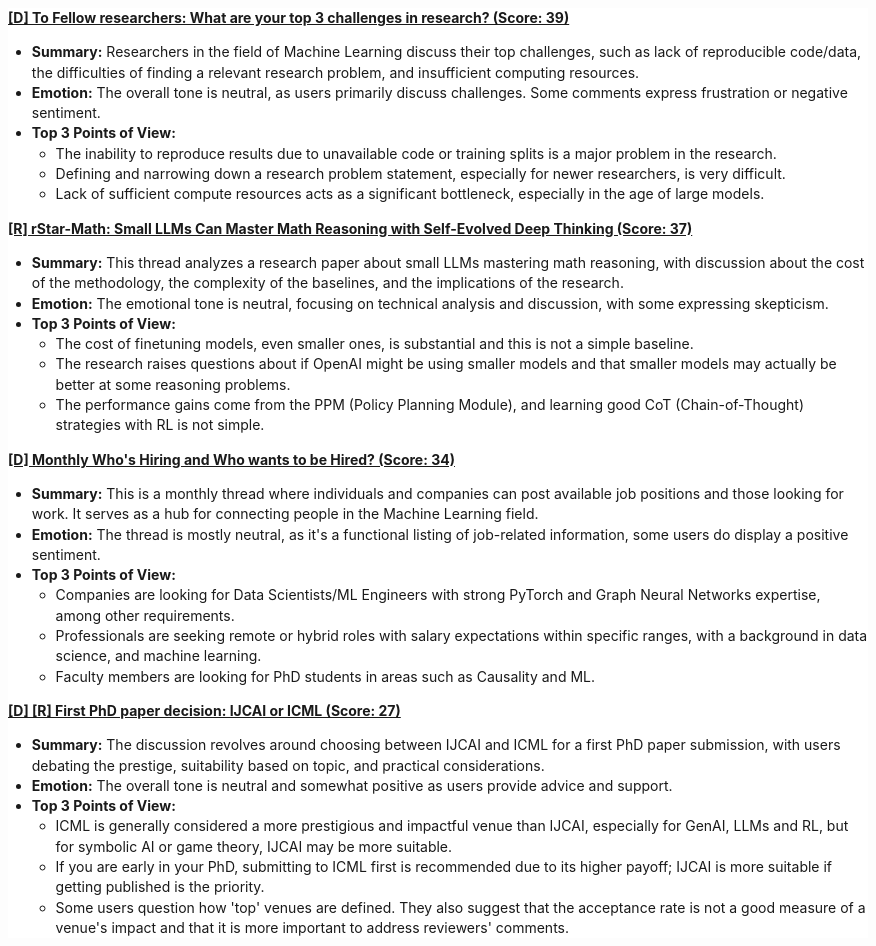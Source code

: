 **[ [D] To Fellow researchers: What are your top 3 challenges in research? (Score: 39)](https://www.reddit.com/r/MachineLearning/comments/1hwh8um/d_to_fellow_researchers_what_are_your_top_3/)**
*  **Summary:**  Researchers in the field of Machine Learning discuss their top challenges, such as lack of reproducible code/data, the difficulties of finding a relevant research problem, and insufficient computing resources.
*  **Emotion:** The overall tone is neutral, as users primarily discuss challenges. Some comments express frustration or negative sentiment.
*  **Top 3 Points of View:**
    *   The inability to reproduce results due to unavailable code or training splits is a major problem in the research.
    *   Defining and narrowing down a research problem statement, especially for newer researchers, is very difficult.
    *   Lack of sufficient compute resources acts as a significant bottleneck, especially in the age of large models.

**[ [R] rStar-Math: Small LLMs Can Master Math Reasoning with Self-Evolved Deep Thinking (Score: 37)](https://arxiv.org/abs/2501.04519)**
*  **Summary:** This thread analyzes a research paper about small LLMs mastering math reasoning, with discussion about the cost of the methodology, the complexity of the baselines, and the implications of the research.
*  **Emotion:** The emotional tone is neutral, focusing on technical analysis and discussion, with some expressing skepticism.
*   **Top 3 Points of View:**
    *   The cost of finetuning models, even smaller ones, is substantial and this is not a simple baseline.
    *  The research raises questions about if OpenAI might be using smaller models and that smaller models may actually be better at some reasoning problems.
    *   The performance gains come from the PPM (Policy Planning Module), and learning good CoT (Chain-of-Thought) strategies with RL is not simple.

**[ [D] Monthly Who's Hiring and Who wants to be Hired? (Score: 34)](https://www.reddit.com/r/MachineLearning/comments/1hq5o1z/d_monthly_whos_hiring_and_who_wants_to_be_hired/)**
*   **Summary:** This is a monthly thread where individuals and companies can post available job positions and those looking for work. It serves as a hub for connecting people in the Machine Learning field.
*   **Emotion:** The thread is mostly neutral, as it's a functional listing of job-related information, some users do display a positive sentiment.
*   **Top 3 Points of View:**
    *   Companies are looking for Data Scientists/ML Engineers with strong PyTorch and Graph Neural Networks expertise, among other requirements.
    *   Professionals are seeking remote or hybrid roles with salary expectations within specific ranges, with a background in data science, and machine learning.
    *   Faculty members are looking for PhD students in areas such as Causality and ML.

**[ [D] [R] First PhD paper decision: IJCAI or ICML (Score: 27)](https://www.reddit.com/r/MachineLearning/comments/1hx4o3z/d_r_first_phd_paper_decision_ijcai_or_icml/)**
*  **Summary:** The discussion revolves around choosing between IJCAI and ICML for a first PhD paper submission, with users debating the prestige, suitability based on topic, and practical considerations.
*  **Emotion:** The overall tone is neutral and somewhat positive as users provide advice and support.
*  **Top 3 Points of View:**
    *   ICML is generally considered a more prestigious and impactful venue than IJCAI, especially for GenAI, LLMs and RL, but for symbolic AI or game theory, IJCAI may be more suitable.
    *   If you are early in your PhD, submitting to ICML first is recommended due to its higher payoff; IJCAI is more suitable if getting published is the priority.
    *   Some users question how 'top' venues are defined. They also suggest that the acceptance rate is not a good measure of a venue's impact and that it is more important to address reviewers' comments.
